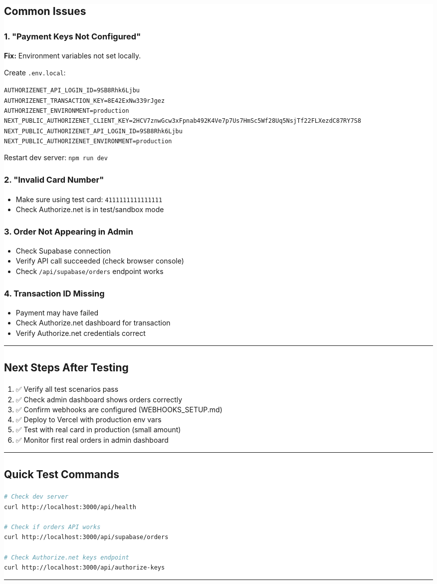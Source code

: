 ## Common Issues

### 1. "Payment Keys Not Configured"
**Fix:** Environment variables not set locally.

Create `.env.local`:
```env
AUTHORIZENET_API_LOGIN_ID=9SB8Rhk6Ljbu
AUTHORIZENET_TRANSACTION_KEY=8E42ExNw339rJgez
AUTHORIZENET_ENVIRONMENT=production
NEXT_PUBLIC_AUTHORIZENET_CLIENT_KEY=2HCV7znwGcw3xFpnab492K4Ve7p7Us7HmSc5Wf28Uq5NsjTf22FLXezdC87RY7S8
NEXT_PUBLIC_AUTHORIZENET_API_LOGIN_ID=9SB8Rhk6Ljbu
NEXT_PUBLIC_AUTHORIZENET_ENVIRONMENT=production
```

Restart dev server: `npm run dev`

### 2. "Invalid Card Number"
- Make sure using test card: `4111111111111111`
- Check Authorize.net is in test/sandbox mode

### 3. Order Not Appearing in Admin
- Check Supabase connection
- Verify API call succeeded (check browser console)
- Check `/api/supabase/orders` endpoint works

### 4. Transaction ID Missing
- Payment may have failed
- Check Authorize.net dashboard for transaction
- Verify Authorize.net credentials correct

---

## Next Steps After Testing

1. ✅ Verify all test scenarios pass
2. ✅ Check admin dashboard shows orders correctly
3. ✅ Confirm webhooks are configured (WEBHOOKS_SETUP.md)
4. ✅ Deploy to Vercel with production env vars
5. ✅ Test with real card in production (small amount)
6. ✅ Monitor first real orders in admin dashboard

---

## Quick Test Commands

```bash
# Check dev server
curl http://localhost:3000/api/health

# Check if orders API works
curl http://localhost:3000/api/supabase/orders

# Check Authorize.net keys endpoint
curl http://localhost:3000/api/authorize-keys
```

---
